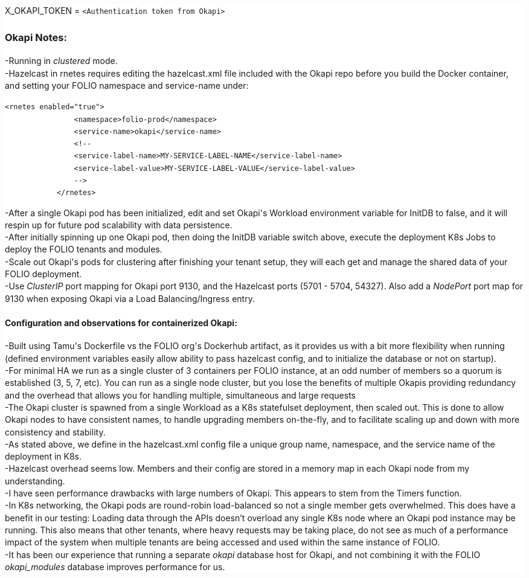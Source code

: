 X_OKAPI_TOKEN = `<Authentication token from Okapi>`

### Okapi Notes:

-Running in *clustered* mode.<br/>
-Hazelcast in rnetes requires editing the hazelcast.xml file included with the Okapi repo before you build the Docker container, and setting your FOLIO namespace and service-name under:
```
<rnetes enabled="true">
                <namespace>folio-prod</namespace>
                <service-name>okapi</service-name>
                <!--
                <service-label-name>MY-SERVICE-LABEL-NAME</service-label-name>
                <service-label-value>MY-SERVICE-LABEL-VALUE</service-label-value>
                -->
            </rnetes>
```
-After a single Okapi pod has been initialized, edit and set Okapi's Workload environment variable for InitDB to false, and it will respin up for future pod scalability with data persistence.<br/>
-After initially spinning up one Okapi pod, then doing the InitDB variable switch above, execute the deployment K8s Jobs to deploy the FOLIO tenants and modules.<br/>
-Scale out Okapi's pods for clustering after finishing your tenant setup, they will each get and manage the shared data of your FOLIO deployment.<br/>
-Use *ClusterIP* port mapping for Okapi port 9130, and the Hazelcast ports (5701 - 5704, 54327). Also add a *NodePort* port map for 9130 when exposing Okapi via a Load Balancing/Ingress entry.<br/>

#### Configuration and observations for containerized Okapi:

-Built using Tamu's Dockerfile vs the FOLIO org's Dockerhub artifact, as it provides us with a bit more flexibility when running (defined environment variables easily allow ability to pass hazelcast config, and to initialize the database or not on startup).<br/>
-For minimal HA we run as a single cluster of 3 containers per FOLIO instance, at an odd number of members so a quorum is established (3, 5, 7, etc). You can run as a single node cluster, but you lose the benefits of multiple Okapis providing redundancy and the overhead that allows you for handling multiple, simultaneous and large requests<br/>
-The Okapi cluster is spawned from a single Workload as a K8s statefulset deployment, then scaled out. This is done to allow Okapi nodes to have consistent names, to handle upgrading members on-the-fly, and to facilitate scaling up and down with more consistency and stability.<br/>
-As stated above, we define in the hazelcast.xml config file a unique group name, namespace, and the service name of the deployment in K8s.<br/>
-Hazelcast overhead seems low. Members and their config are stored in a memory map in each Okapi node from my understanding.<br/>
-I have seen performance drawbacks with large numbers of Okapi. This appears to stem from the Timers function.<br/>
-In K8s networking, the Okapi pods are round-robin load-balanced so not a single member gets overwhelmed. This does have a benefit in our testing: Loading data through the APIs doesn’t overload any single K8s node where an Okapi pod instance may be running. This also means that other tenants, where heavy requests may be taking place, do not see as much of a performance impact of the system when multiple tenants are being accessed and used within the same instance of FOLIO.<br/>
-It has been our experience that running a separate *okapi* database host for Okapi, and not combining it with the FOLIO *okapi_modules* database improves performance for us.<br/>
